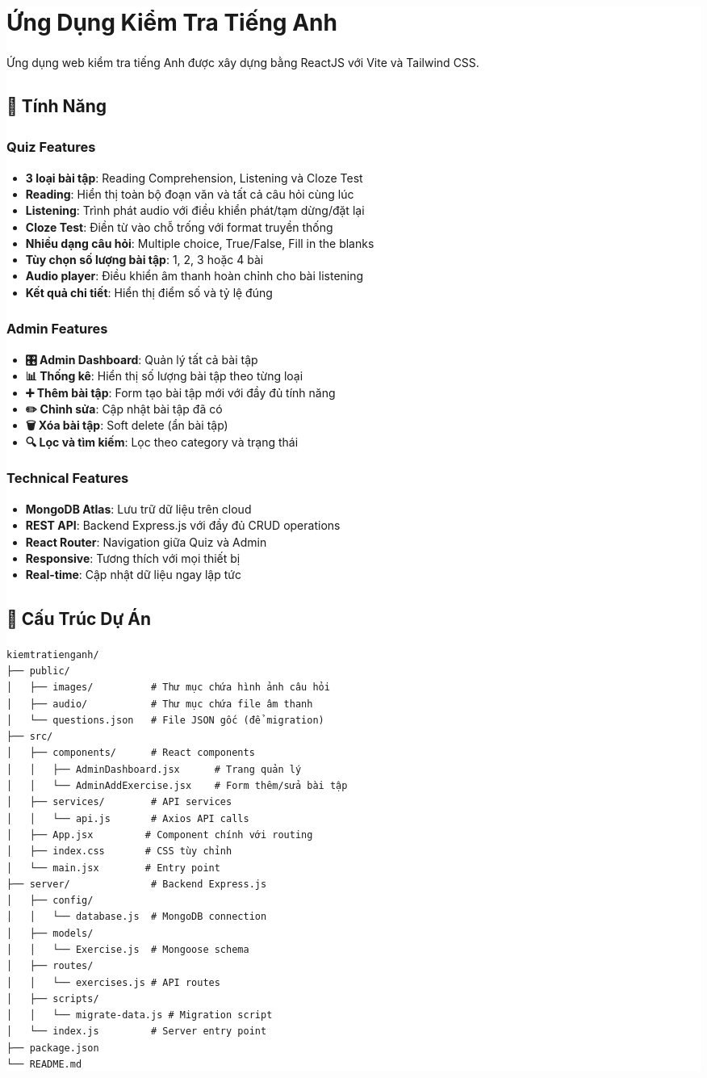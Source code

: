 # Ứng Dụng Kiểm Tra Tiếng Anh

Ứng dụng web kiểm tra tiếng Anh được xây dựng bằng ReactJS với Vite và Tailwind CSS.

## 🚀 Tính Năng

### Quiz Features
- **3 loại bài tập**: Reading Comprehension, Listening và Cloze Test
- **Reading**: Hiển thị toàn bộ đoạn văn và tất cả câu hỏi cùng lúc
- **Listening**: Trình phát audio với điều khiển phát/tạm dừng/đặt lại
- **Cloze Test**: Điền từ vào chỗ trống với format truyền thống
- **Nhiều dạng câu hỏi**: Multiple choice, True/False, Fill in the blanks
- **Tùy chọn số lượng bài tập**: 1, 2, 3 hoặc 4 bài
- **Audio player**: Điều khiển âm thanh hoàn chỉnh cho bài listening
- **Kết quả chi tiết**: Hiển thị điểm số và tỷ lệ đúng

### Admin Features
- **🎛️ Admin Dashboard**: Quản lý tất cả bài tập
- **📊 Thống kê**: Hiển thị số lượng bài tập theo từng loại
- **➕ Thêm bài tập**: Form tạo bài tập mới với đầy đủ tính năng
- **✏️ Chỉnh sửa**: Cập nhật bài tập đã có
- **🗑️ Xóa bài tập**: Soft delete (ẩn bài tập)
- **🔍 Lọc và tìm kiếm**: Lọc theo category và trạng thái

### Technical Features
- **MongoDB Atlas**: Lưu trữ dữ liệu trên cloud
- **REST API**: Backend Express.js với đầy đủ CRUD operations
- **React Router**: Navigation giữa Quiz và Admin
- **Responsive**: Tương thích với mọi thiết bị
- **Real-time**: Cập nhật dữ liệu ngay lập tức

## 📁 Cấu Trúc Dự Án

```
kiemtratienganh/
├── public/
│   ├── images/          # Thư mục chứa hình ảnh câu hỏi
│   ├── audio/           # Thư mục chứa file âm thanh
│   └── questions.json   # File JSON gốc (để migration)
├── src/
│   ├── components/      # React components
│   │   ├── AdminDashboard.jsx      # Trang quản lý
│   │   └── AdminAddExercise.jsx    # Form thêm/sửa bài tập
│   ├── services/        # API services
│   │   └── api.js       # Axios API calls
│   ├── App.jsx         # Component chính với routing
│   ├── index.css       # CSS tùy chỉnh
│   └── main.jsx        # Entry point
├── server/              # Backend Express.js
│   ├── config/
│   │   └── database.js  # MongoDB connection
│   ├── models/
│   │   └── Exercise.js  # Mongoose schema
│   ├── routes/
│   │   └── exercises.js # API routes
│   ├── scripts/
│   │   └── migrate-data.js # Migration script
│   └── index.js         # Server entry point
├── package.json
└── README.md
```

